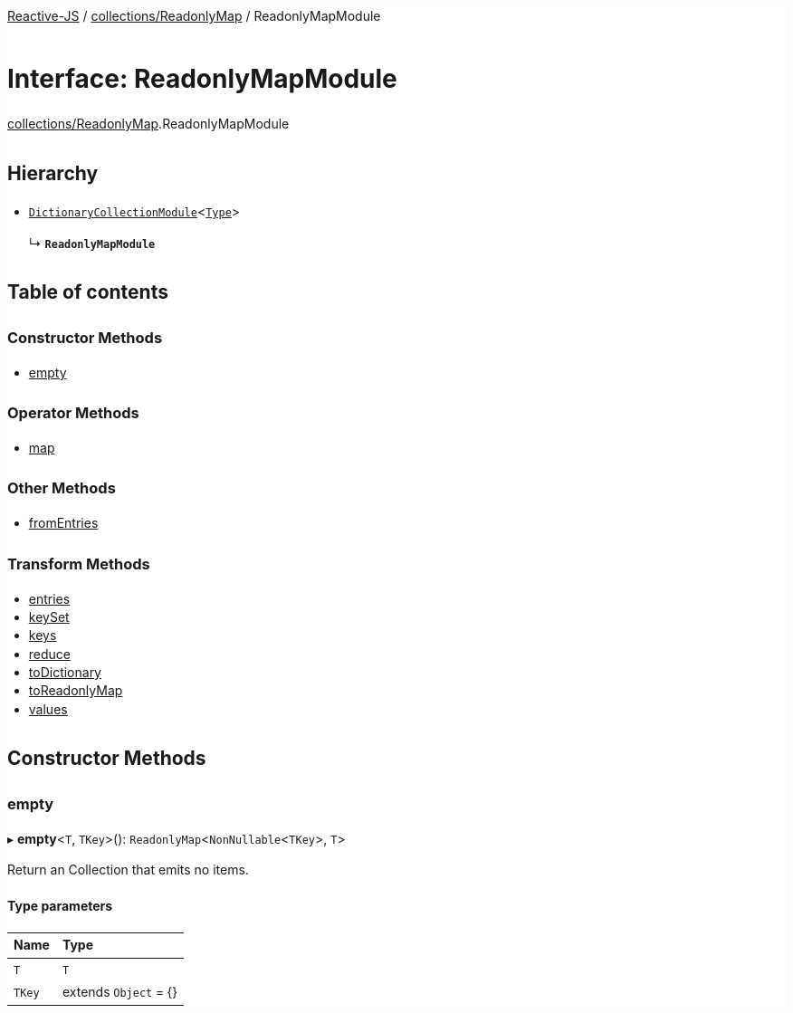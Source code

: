 [Reactive-JS](../README.md) / [collections/ReadonlyMap](../modules/collections_ReadonlyMap.md) / ReadonlyMapModule

# Interface: ReadonlyMapModule

[collections/ReadonlyMap](../modules/collections_ReadonlyMap.md).ReadonlyMapModule

## Hierarchy

- [`DictionaryCollectionModule`](collections.DictionaryCollectionModule.md)<[`Type`](../modules/collections_ReadonlyMap.md#type)\>

  ↳ **`ReadonlyMapModule`**

## Table of contents

### Constructor Methods

- [empty](collections_ReadonlyMap.ReadonlyMapModule.md#empty)

### Operator Methods

- [map](collections_ReadonlyMap.ReadonlyMapModule.md#map)

### Other Methods

- [fromEntries](collections_ReadonlyMap.ReadonlyMapModule.md#fromentries)

### Transform Methods

- [entries](collections_ReadonlyMap.ReadonlyMapModule.md#entries)
- [keySet](collections_ReadonlyMap.ReadonlyMapModule.md#keyset)
- [keys](collections_ReadonlyMap.ReadonlyMapModule.md#keys)
- [reduce](collections_ReadonlyMap.ReadonlyMapModule.md#reduce)
- [toDictionary](collections_ReadonlyMap.ReadonlyMapModule.md#todictionary)
- [toReadonlyMap](collections_ReadonlyMap.ReadonlyMapModule.md#toreadonlymap)
- [values](collections_ReadonlyMap.ReadonlyMapModule.md#values)

## Constructor Methods

### empty

▸ **empty**<`T`, `TKey`\>(): `ReadonlyMap`<`NonNullable`<`TKey`\>, `T`\>

Return an Collection that emits no items.

#### Type parameters

| Name | Type |
| :------ | :------ |
| `T` | `T` |
| `TKey` | extends `Object` = {} |
